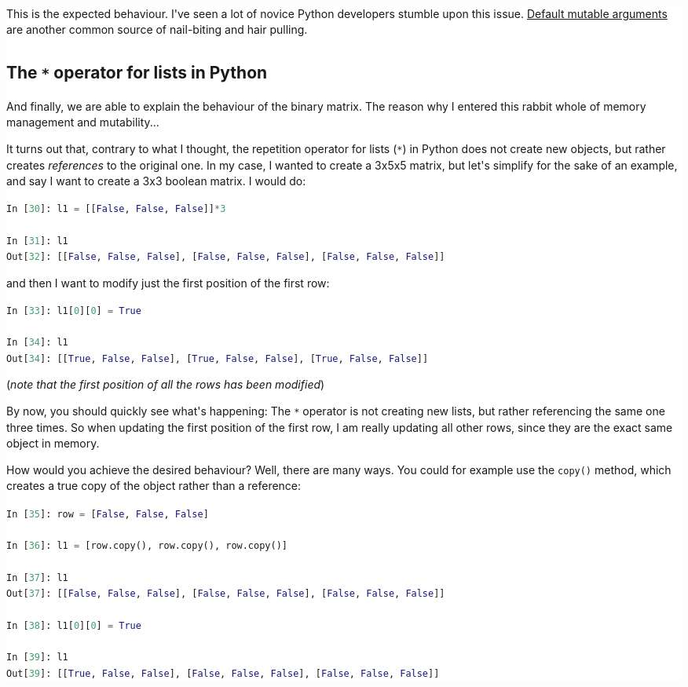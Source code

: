 This is the expected behaviour. I've seen a lot of novice Python developers stumble upon this issue. 
[Default mutable arguments][default_arguments] are another common source of nail-biting and hair pulling.

## The `*` operator for lists in Python

And finally, we are able to explain the behaviour of the binary matrix. The reason why I entered this rabbit whole of 
memory management and mutability... 

It turns out that, contrary to what I thought, the repetition operator for lists (`*`) in Python does not create new objects, 
but rather creates _references_ to the original one. In my case, I wanted to create a 3x5x5 matrix, but let's simplify 
for the sake of an example, and say I want to create a 3x3 boolean matrix. I would do:

```python
In [30]: l1 = [[False, False, False]]*3

In [31]: l1
Out[32]: [[False, False, False], [False, False, False], [False, False, False]]
```

and then I want to modify just the first position of the first row:

````python
In [33]: l1[0][0] = True

In [34]: l1
Out[34]: [[True, False, False], [True, False, False], [True, False, False]]
````
(_note that the first position of *all* the rows has been modified_)

By now, you should quickly see what's happening: The `*` operator is not creating new lists, but rather referencing the 
same one three times. So when updating the first position of the first row, I am really updating all other rows, 
since they are the exact same object in memory.

How would you achieve the desired behaviour? Well, there are many ways. You could for example use the `copy()` method, 
which creates a true copy of the object rather than a reference:

```python
In [35]: row = [False, False, False]

In [36]: l1 = [row.copy(), row.copy(), row.copy()]

In [37]: l1
Out[37]: [[False, False, False], [False, False, False], [False, False, False]]

In [38]: l1[0][0] = True

In [39]: l1
Out[39]: [[True, False, False], [False, False, False], [False, False, False]]
```


[cpython]: https://en.wikipedia.org/wiki/CPython
[aoc]: https://adventofcode.com/2021/day/4
[primitive_types]: https://en.wikipedia.org/wiki/C_data_types
[real_python]: https://realpython.com/lessons/variables-c-vs-python/
[interning]: https://towardsdatascience.com/optimization-in-python-interning-805be5e9fd3e
[default_arguments]: https://florimond.dev/en/posts/2018/08/python-mutable-defaults-are-the-source-of-all-evil/
[numpy_arrays]: https://numpy.org/doc/stable/reference/generated/numpy.array.html